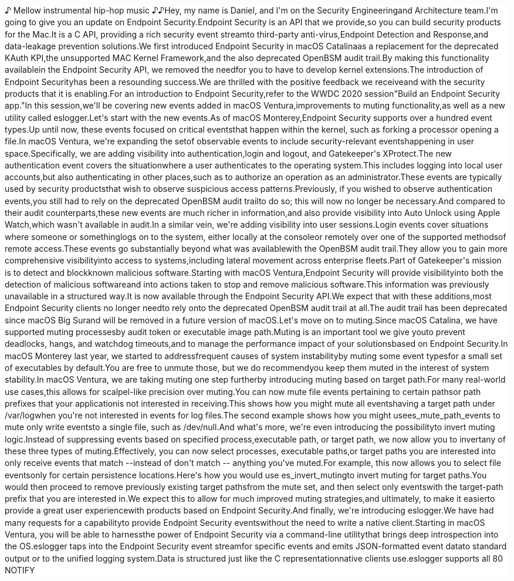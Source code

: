 ♪ Mellow instrumental hip-hop music ♪♪Hey, my name is Daniel, and I'm on the Security Engineeringand Architecture team.I'm going to give you an update on Endpoint Security.Endpoint Security is an API that we provide,so you can build security products for the Mac.It is a C API, providing a rich security event streamto third-party anti-virus,Endpoint Detection and Response,and data-leakage prevention solutions.We first introduced Endpoint Security in macOS Catalinaas a replacement for the deprecated KAuth KPI,the unsupported MAC Kernel Framework,and the also deprecated OpenBSM audit trail.By making this functionality availablein the Endpoint Security API, we removed the needfor you to have to develop kernel extensions.The introduction of Endpoint Securityhas been a resounding success.We are thrilled with the positive feedback we receiveand with the security products that it is enabling.For an introduction to Endpoint Security,refer to the WWDC 2020 session"Build an Endpoint Security app."In this session,we'll be covering new events added in macOS Ventura,improvements to muting functionality,as well as a new utility called eslogger.Let's start with the new events.As of macOS Monterey,Endpoint Security supports over a hundred event types.Up until now, these events focused on critical eventsthat happen within the kernel, such as forking a processor opening a file.In macOS Ventura, we're expanding the setof observable events to include security-relevant eventshappening in user space.Specifically, we are adding visibility into authentication,login and logout, and Gatekeeper's XProtect.The new authentication event covers the situationwhere a user authenticates to the operating system.This includes logging into local user accounts,but also authenticating in other places,such as to authorize an operation as an administrator.These events are typically used by security productsthat wish to observe suspicious access patterns.Previously, if you wished to observe authentication events,you still had to rely on the deprecated OpenBSM audit trailto do so; this will now no longer be necessary.And compared to their audit counterparts,these new events are much richer in information,and also provide visibility into Auto Unlock using Apple Watch,which wasn't available in audit.In a similar vein, we're adding visibility into user sessions.Login events cover situations where someone or somethinglogs on to the system, either locally at the consoleor remotely over one of the supported methodsof remote access.These events go substantially beyond what was availablewith the OpenBSM audit trail.They allow you to gain more comprehensive visibilityinto access to systems,including lateral movement across enterprise fleets.Part of Gatekeeper's mission is to detect and blockknown malicious software.Starting with macOS Ventura,Endpoint Security will provide visibilityinto both the detection of malicious softwareand into actions taken to stop and remove malicious software.This information was previously unavailable in a structured way.It is now available through the Endpoint Security API.We expect that with these additions,most Endpoint Security clients no longer needto rely onto the deprecated OpenBSM audit trail at all.The audit trail has been deprecated since macOS Big Surand will be removed in a future version of macOS.Let's move on to muting.Since macOS Catalina, we have supported muting processesby audit token or executable image path.Muting is an important tool we give youto prevent deadlocks, hangs, and watchdog timeouts,and to manage the performance impact of your solutionsbased on Endpoint Security.In macOS Monterey last year, we started to addressfrequent causes of system instabilityby muting some event typesfor a small set of executables by default.You are free to unmute those, but we do recommendyou keep them muted in the interest of system stability.In macOS Ventura, we are taking muting one step furtherby introducing muting based on target path.For many real-world use cases,this allows for scalpel-like precision over muting.You can now mute file events pertaining to certain pathsor path prefixes that your applicationis not interested in receiving.This shows how you might mute all eventshaving a target path under /var/logwhen you're not interested in events for log files.The second example shows how you might usees_mute_path_events to mute only write eventsto a single file, such as /dev/null.And what's more, we're even introducing the possibilityto invert muting logic.Instead of suppressing events based on specified process,executable path, or target path, we now allow you to invertany of these three types of muting.Effectively, you can now select processes, executable paths,or target paths you are interested into only receive events that match --instead of don't match -- anything you've muted.For example, this now allows you to select file eventsonly for certain persistence locations.Here's how you would use es_invert_mutingto invert muting for target paths.You would then proceed to remove previously existing target pathsfrom the mute set, and then select only eventswith the target-path prefix that you are interested in.We expect this to allow for much improved muting strategies,and ultimately, to make it easierto provide a great user experiencewith products based on Endpoint Security.And finally, we're introducing eslogger.We have had many requests for a capabilityto provide Endpoint Security eventswithout the need to write a native client.Starting in macOS Ventura, you will be able to harnessthe power of Endpoint Security via a command-line utilitythat brings deep introspection into the OS.eslogger taps into the Endpoint Security event streamfor specific events and emits JSON-formatted event datato standard output or to the unified logging system.Data is structured just like the C representationnative clients use.eslogger supports all 80 NOTIFY